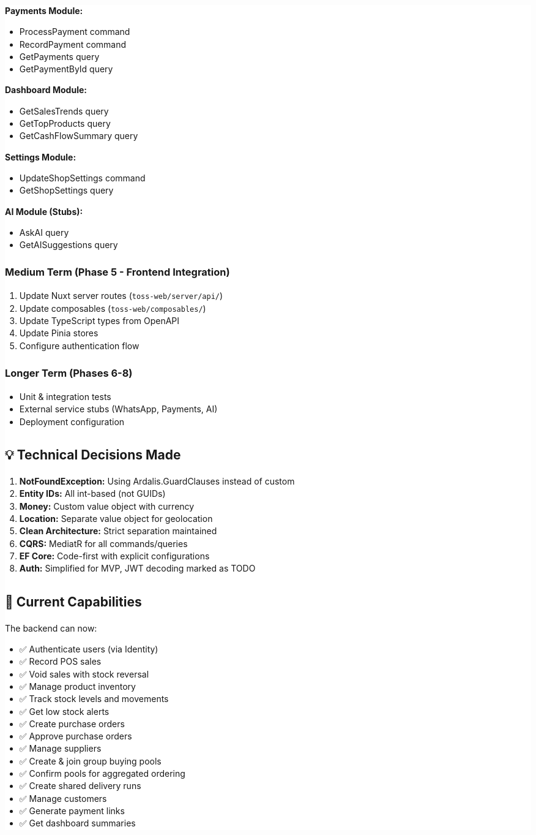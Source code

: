 **Payments Module:**
- ProcessPayment command
- RecordPayment command
- GetPayments query
- GetPaymentById query

**Dashboard Module:**
- GetSalesTrends query
- GetTopProducts query
- GetCashFlowSummary query

**Settings Module:**
- UpdateShopSettings command
- GetShopSettings query

**AI Module (Stubs):**
- AskAI query
- GetAISuggestions query

### Medium Term (Phase 5 - Frontend Integration)
1. Update Nuxt server routes (`toss-web/server/api/`)
2. Update composables (`toss-web/composables/`)
3. Update TypeScript types from OpenAPI
4. Update Pinia stores
5. Configure authentication flow

### Longer Term (Phases 6-8)
- Unit & integration tests
- External service stubs (WhatsApp, Payments, AI)
- Deployment configuration

## 💡 **Technical Decisions Made**

1. **NotFoundException:** Using Ardalis.GuardClauses instead of custom
2. **Entity IDs:** All int-based (not GUIDs)
3. **Money:** Custom value object with currency
4. **Location:** Separate value object for geolocation
5. **Clean Architecture:** Strict separation maintained
6. **CQRS:** MediatR for all commands/queries
7. **EF Core:** Code-first with explicit configurations
8. **Auth:** Simplified for MVP, JWT decoding marked as TODO

## 🚀 **Current Capabilities**

The backend can now:
- ✅ Authenticate users (via Identity)
- ✅ Record POS sales
- ✅ Void sales with stock reversal
- ✅ Manage product inventory
- ✅ Track stock levels and movements
- ✅ Get low stock alerts
- ✅ Create purchase orders
- ✅ Approve purchase orders
- ✅ Manage suppliers
- ✅ Create & join group buying pools
- ✅ Confirm pools for aggregated ordering
- ✅ Create shared delivery runs
- ✅ Manage customers
- ✅ Generate payment links
- ✅ Get dashboard summaries
